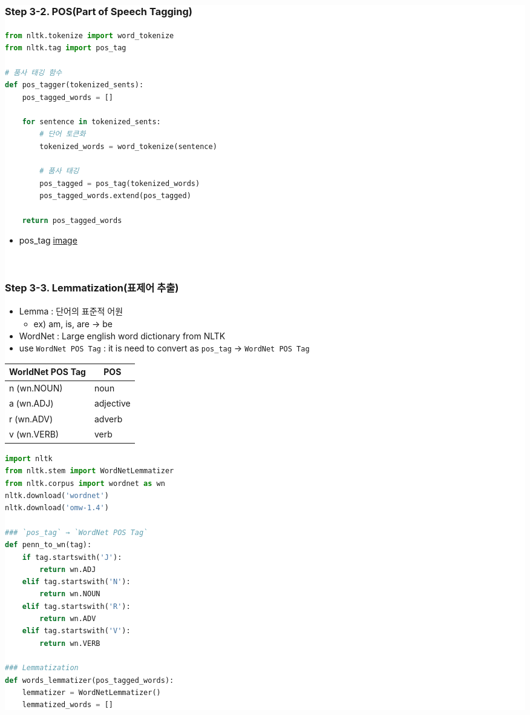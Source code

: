### Step 3-2. POS(Part of Speech Tagging)

```python
from nltk.tokenize import word_tokenize
from nltk.tag import pos_tag

# 품사 태깅 함수
def pos_tagger(tokenized_sents):
    pos_tagged_words = []

    for sentence in tokenized_sents:
        # 단어 토큰화
        tokenized_words = word_tokenize(sentence)
    
        # 품사 태깅
        pos_tagged = pos_tag(tokenized_words)
        pos_tagged_words.extend(pos_tagged)
    
    return pos_tagged_words
```

* pos_tag
[image](https://www.codeit.kr/learn/5890)

<br>

### Step 3-3. Lemmatization(표제어 추출)

* Lemma : 단어의 표준적 어원
	* ex) am, is, are → be
* WordNet : Large english word dictionary from NLTK
* use `WordNet POS Tag` : it is need to convert as `pos_tag` → `WordNet POS Tag`

|WorldNet POS Tag|POS|
|--|--|
|n (wn.NOUN)|noun|
|a (wn.ADJ)|adjective|
|r (wn.ADV)|adverb|
|v (wn.VERB)|verb|

```python
import nltk
from nltk.stem import WordNetLemmatizer
from nltk.corpus import wordnet as wn
nltk.download('wordnet')
nltk.download('omw-1.4')

### `pos_tag` → `WordNet POS Tag`
def penn_to_wn(tag):
    if tag.startswith('J'):
        return wn.ADJ
    elif tag.startswith('N'):
        return wn.NOUN
    elif tag.startswith('R'):
        return wn.ADV
    elif tag.startswith('V'):
        return wn.VERB

### Lemmatization
def words_lemmatizer(pos_tagged_words):
    lemmatizer = WordNetLemmatizer()
    lemmatized_words = []

```